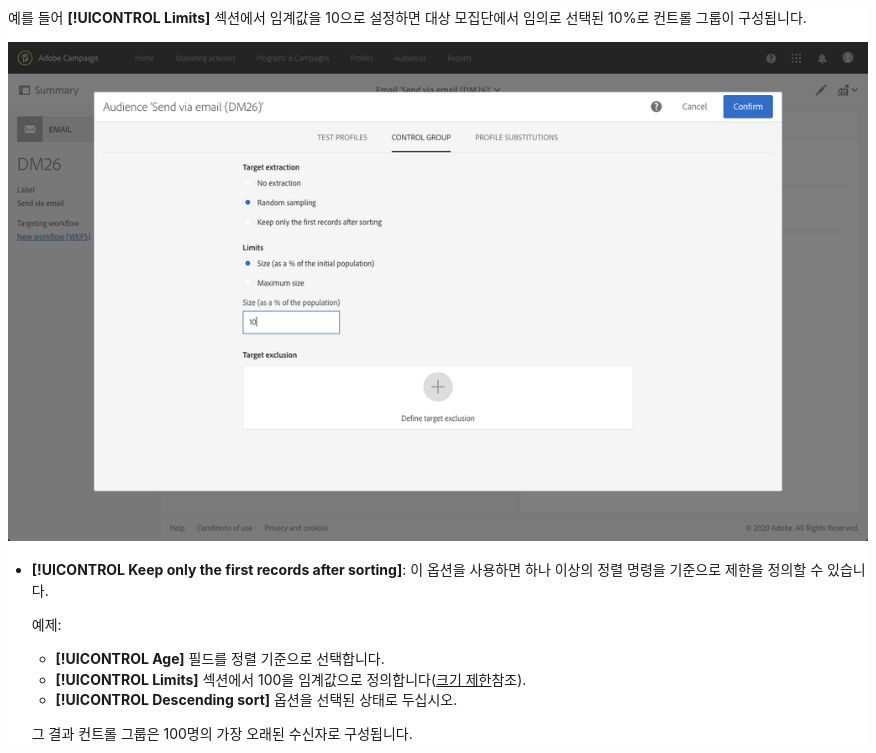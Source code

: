   예를 들어 **[!UICONTROL Limits]** 섹션에서 임계값을 10으로 설정하면 대상 모집단에서 임의로 선택된 10%로 컨트롤 그룹이 구성됩니다.

   ![](assets/control-group-random-sampling.png)

* **[!UICONTROL Keep only the first records after sorting]**: 이 옵션을 사용하면 하나 이상의 정렬 명령을 기준으로 제한을 정의할 수 있습니다.

   예제:

   * **[!UICONTROL Age]** 필드를 정렬 기준으로 선택합니다.
   * **[!UICONTROL Limits]** 섹션에서 100을 임계값으로 정의합니다([크기 제한](#size-limit)참조).
   * **[!UICONTROL Descending sort]** 옵션을 선택된 상태로 두십시오.

   그 결과 컨트롤 그룹은 100명의 가장 오래된 수신자로 구성됩니다.
